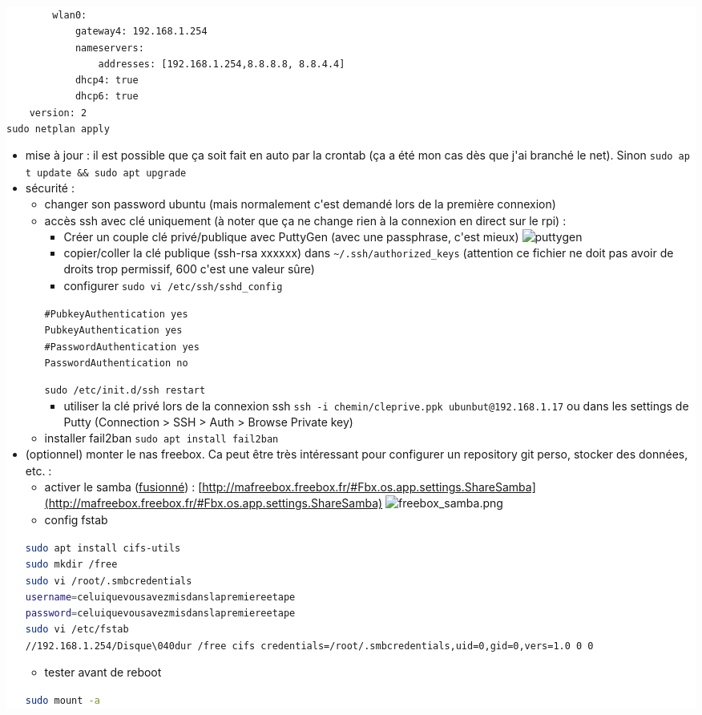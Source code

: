 ```
        wlan0:
            gateway4: 192.168.1.254
            nameservers:
                addresses: [192.168.1.254,8.8.8.8, 8.8.4.4]
            dhcp4: true
            dhcp6: true
    version: 2
sudo netplan apply
```

* mise à jour : il est possible que ça soit fait en auto par la crontab (ça a été mon cas dès que j'ai branché le net). Sinon `sudo apt update && sudo apt upgrade`
* sécurité :
  * changer son password ubuntu (mais normalement c'est demandé lors de la première connexion)
  * accès ssh avec clé uniquement (à noter que ça ne change rien à la connexion en direct sur le rpi) :
    * Créer un couple clé privé/publique avec PuttyGen (avec une passphrase, c'est mieux) ![puttygen](/wp-content/uploads/puttygen.png)
    * copier/coller la clé publique (ssh-rsa xxxxxx) dans `~/.ssh/authorized_keys` (attention ce fichier ne doit pas avoir de droits trop permissif, 600 c'est une valeur sûre)
    * configurer `sudo vi /etc/ssh/sshd_config`
    ```
    #PubkeyAuthentication yes
    PubkeyAuthentication yes
    #PasswordAuthentication yes
    PasswordAuthentication no
    ```
    `sudo /etc/init.d/ssh restart`
    * utiliser la clé privé lors de la connexion ssh `ssh -i chemin/cleprive.ppk ubunbut@192.168.1.17` ou dans les settings de Putty (Connection > SSH > Auth > Browse Private key)
  * installer fail2ban `sudo apt install fail2ban`
* (optionnel) monter le nas freebox. Ca peut être très intéressant pour configurer un repository git perso, stocker des données, etc. :
  * activer le samba ([fusionné](https://www.youtube.com/watch?v=HAiHEQblKeQ)) : [http://mafreebox.freebox.fr/#Fbx.os.app.settings.ShareSamba](http://mafreebox.freebox.fr/#Fbx.os.app.settings.ShareSamba)
 ![freebox_samba.png](/wp-content/uploads/freebox_samba.png)
  * config fstab
  ```sh
  sudo apt install cifs-utils
  sudo mkdir /free
  sudo vi /root/.smbcredentials
  username=celuiquevousavezmisdanslapremiereetape
  password=celuiquevousavezmisdanslapremiereetape
  sudo vi /etc/fstab
  //192.168.1.254/Disque\040dur /free cifs credentials=/root/.smbcredentials,uid=0,gid=0,vers=1.0 0 0
  ```
  * tester avant de reboot 
  ```sh
  sudo mount -a
  ```
  